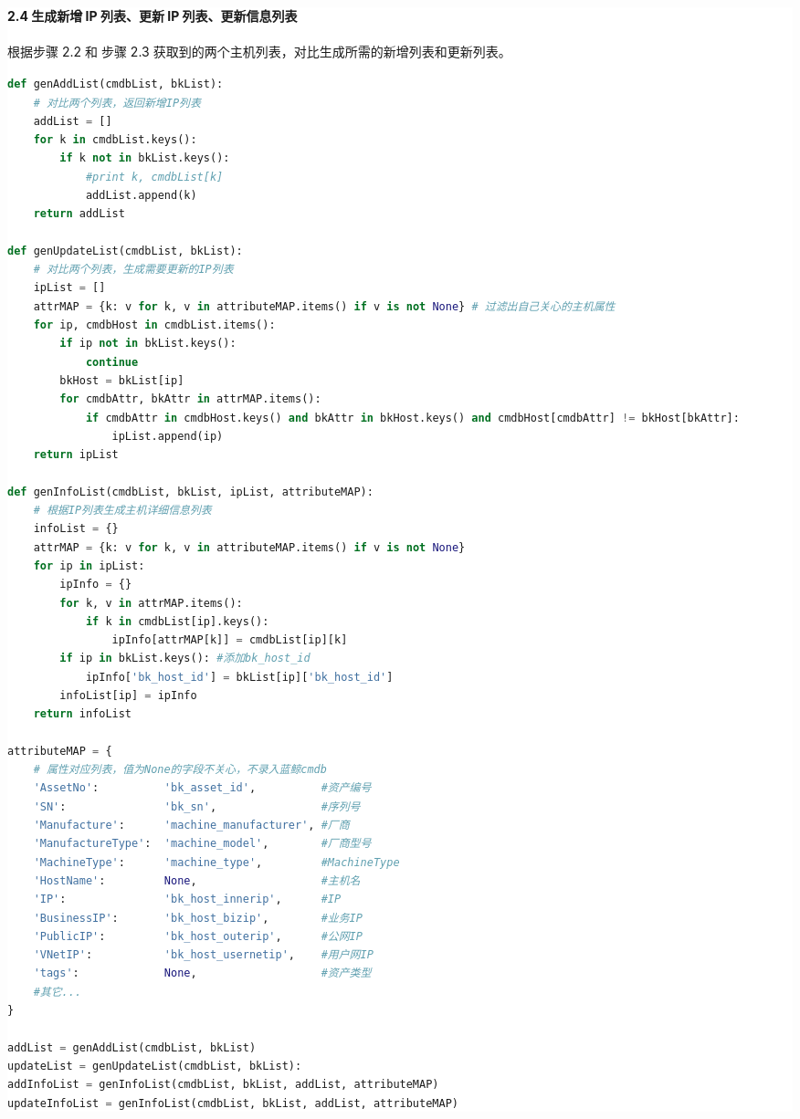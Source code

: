 #### 2.4 生成新增 IP 列表、更新 IP 列表、更新信息列表  

根据步骤 2.2 和 步骤 2.3 获取到的两个主机列表，对比生成所需的新增列表和更新列表。

```python
def genAddList(cmdbList, bkList):
    # 对比两个列表，返回新增IP列表
    addList = []
    for k in cmdbList.keys():
        if k not in bkList.keys():
            #print k, cmdbList[k]
            addList.append(k)
    return addList

def genUpdateList(cmdbList, bkList):
    # 对比两个列表，生成需要更新的IP列表
    ipList = []
    attrMAP = {k: v for k, v in attributeMAP.items() if v is not None} # 过滤出自己关心的主机属性
    for ip, cmdbHost in cmdbList.items():
        if ip not in bkList.keys():
            continue
        bkHost = bkList[ip]
        for cmdbAttr, bkAttr in attrMAP.items():
            if cmdbAttr in cmdbHost.keys() and bkAttr in bkHost.keys() and cmdbHost[cmdbAttr] != bkHost[bkAttr]:
                ipList.append(ip)
    return ipList

def genInfoList(cmdbList, bkList, ipList, attributeMAP):
    # 根据IP列表生成主机详细信息列表
    infoList = {}
    attrMAP = {k: v for k, v in attributeMAP.items() if v is not None}
    for ip in ipList:
        ipInfo = {}
        for k, v in attrMAP.items():
            if k in cmdbList[ip].keys():
                ipInfo[attrMAP[k]] = cmdbList[ip][k]
        if ip in bkList.keys(): #添加bk_host_id
            ipInfo['bk_host_id'] = bkList[ip]['bk_host_id']
        infoList[ip] = ipInfo
    return infoList

attributeMAP = {
    # 属性对应列表，值为None的字段不关心，不录入蓝鲸cmdb
    'AssetNo':          'bk_asset_id',          #资产编号
    'SN':               'bk_sn',                #序列号
    'Manufacture':      'machine_manufacturer', #厂商
    'ManufactureType':  'machine_model',        #厂商型号
    'MachineType':      'machine_type',         #MachineType
    'HostName':         None,                   #主机名
    'IP':               'bk_host_innerip',      #IP
    'BusinessIP':       'bk_host_bizip',        #业务IP
    'PublicIP':         'bk_host_outerip',      #公网IP
    'VNetIP':           'bk_host_usernetip',    #用户网IP
    'tags':             None,                   #资产类型
    #其它...
}

addList = genAddList(cmdbList, bkList)
updateList = genUpdateList(cmdbList, bkList):
addInfoList = genInfoList(cmdbList, bkList, addList, attributeMAP)
updateInfoList = genInfoList(cmdbList, bkList, addList, attributeMAP)
```
